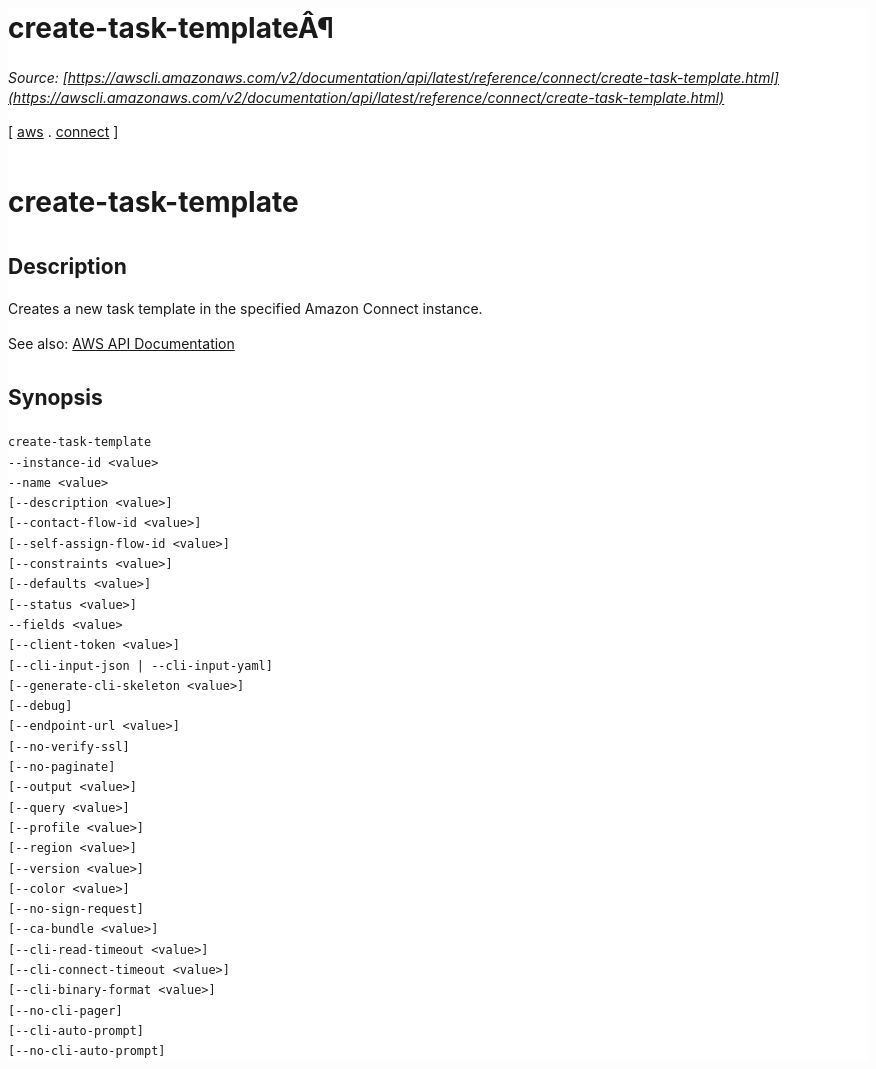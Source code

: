 # create-task-templateÂ¶

*Source: [https://awscli.amazonaws.com/v2/documentation/api/latest/reference/connect/create-task-template.html](https://awscli.amazonaws.com/v2/documentation/api/latest/reference/connect/create-task-template.html)*

[ [aws](https://awscli.amazonaws.com/v2/documentation/api/latest/reference/index.html#cli-aws) . [connect](https://awscli.amazonaws.com/v2/documentation/api/latest/reference/connect/index.html#cli-aws-connect) ]

# create-task-template

## Description

Creates a new task template in the specified Amazon Connect instance.

See also: [AWS API Documentation](https://docs.aws.amazon.com/goto/WebAPI/connect-2017-08-08/CreateTaskTemplate)

## Synopsis

```
create-task-template
--instance-id <value>
--name <value>
[--description <value>]
[--contact-flow-id <value>]
[--self-assign-flow-id <value>]
[--constraints <value>]
[--defaults <value>]
[--status <value>]
--fields <value>
[--client-token <value>]
[--cli-input-json | --cli-input-yaml]
[--generate-cli-skeleton <value>]
[--debug]
[--endpoint-url <value>]
[--no-verify-ssl]
[--no-paginate]
[--output <value>]
[--query <value>]
[--profile <value>]
[--region <value>]
[--version <value>]
[--color <value>]
[--no-sign-request]
[--ca-bundle <value>]
[--cli-read-timeout <value>]
[--cli-connect-timeout <value>]
[--cli-binary-format <value>]
[--no-cli-pager]
[--cli-auto-prompt]
[--no-cli-auto-prompt]
```
